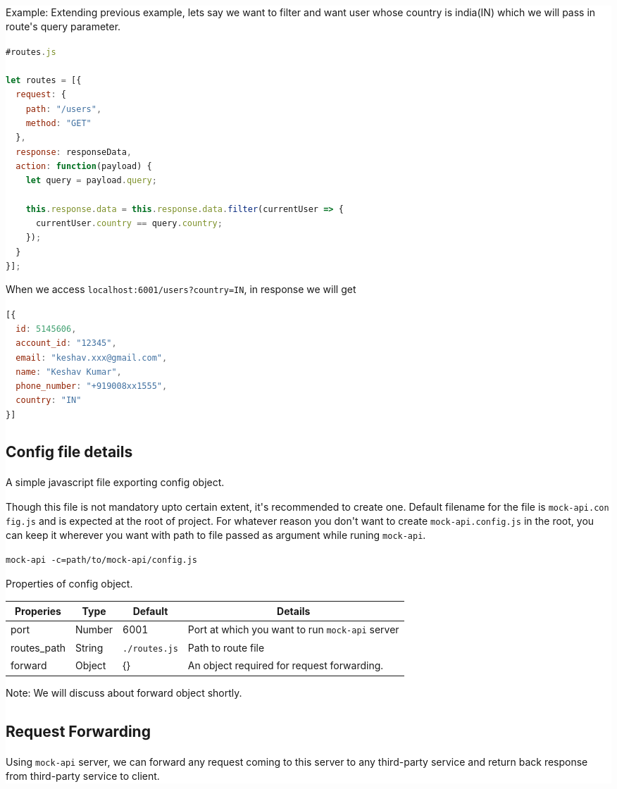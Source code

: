 Example: Extending previous example, lets say we want to filter and want user whose country is india(IN) which we will pass in route's query parameter. 

```javascript
#routes.js

let routes = [{
  request: {
    path: "/users",
    method: "GET"
  },
  response: responseData,
  action: function(payload) {
    let query = payload.query;

    this.response.data = this.response.data.filter(currentUser => {
      currentUser.country == query.country;
    });
  }
}];
```

When we access `localhost:6001/users?country=IN`, in response we will get
```javascript
[{
  id: 5145606,
  account_id: "12345",
  email: "keshav.xxx@gmail.com",
  name: "Keshav Kumar",
  phone_number: "+919008xx1555",
  country: "IN"
}]
```
## Config file details
A simple javascript file exporting config object.

Though this file is not mandatory upto certain extent, it's recommended to create one. 
Default filename for the file is `mock-api.config.js` and is expected at the root of project.
For whatever reason you don't want to create `mock-api.config.js` in the root, you can keep it wherever you want with path to file passed as argument while runing `mock-api`.

`mock-api -c=path/to/mock-api/config.js`

Properties of config object.

Properies | Type  | Default | Details
----------|------ | ------ | -------
port | Number | 6001 | Port at which you want to run `mock-api` server
routes_path | String | `./routes.js` | Path to route file
forward | Object | {} | An object required for request forwarding.

Note: We will discuss about forward object shortly.

## Request Forwarding
Using `mock-api` server, we can forward any request coming to this server to any third-party service and return back response from third-party service to client.
